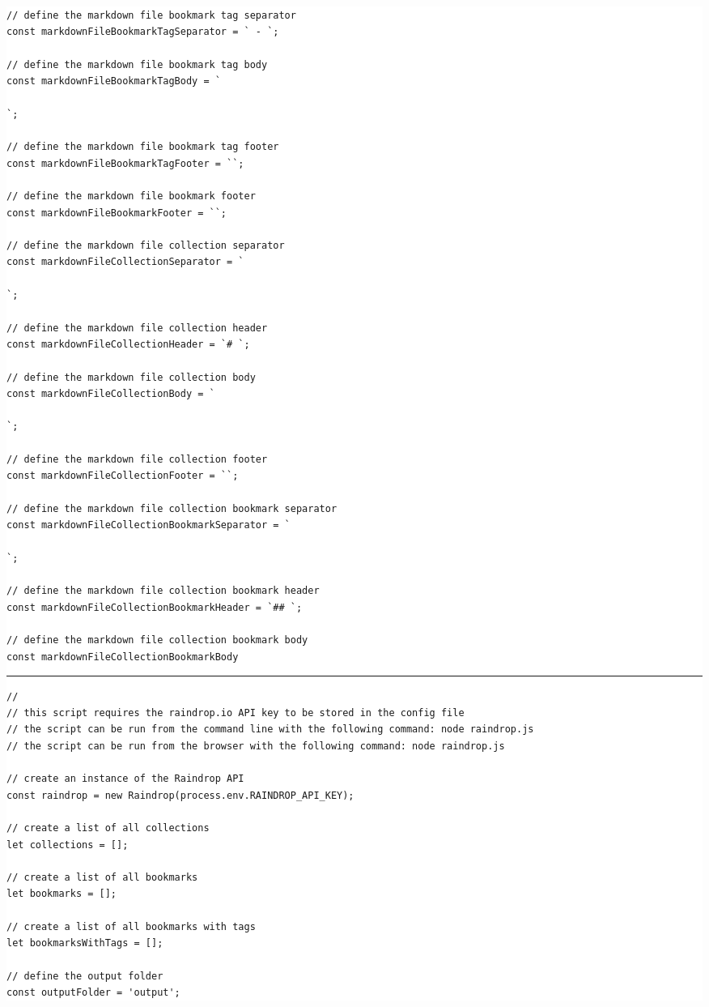 ```
// define the markdown file bookmark tag separator
const markdownFileBookmarkTagSeparator = ` - `;

// define the markdown file bookmark tag body
const markdownFileBookmarkTagBody = `

`;

// define the markdown file bookmark tag footer
const markdownFileBookmarkTagFooter = ``;

// define the markdown file bookmark footer
const markdownFileBookmarkFooter = ``;

// define the markdown file collection separator
const markdownFileCollectionSeparator = `

`;

// define the markdown file collection header
const markdownFileCollectionHeader = `# `;

// define the markdown file collection body
const markdownFileCollectionBody = `

`;

// define the markdown file collection footer
const markdownFileCollectionFooter = ``;

// define the markdown file collection bookmark separator
const markdownFileCollectionBookmarkSeparator = `

`;

// define the markdown file collection bookmark header
const markdownFileCollectionBookmarkHeader = `## `;

// define the markdown file collection bookmark body
const markdownFileCollectionBookmarkBody
```

---

```
//
// this script requires the raindrop.io API key to be stored in the config file
// the script can be run from the command line with the following command: node raindrop.js
// the script can be run from the browser with the following command: node raindrop.js

// create an instance of the Raindrop API
const raindrop = new Raindrop(process.env.RAINDROP_API_KEY);

// create a list of all collections
let collections = [];

// create a list of all bookmarks
let bookmarks = [];

// create a list of all bookmarks with tags
let bookmarksWithTags = [];

// define the output folder
const outputFolder = 'output';
```
